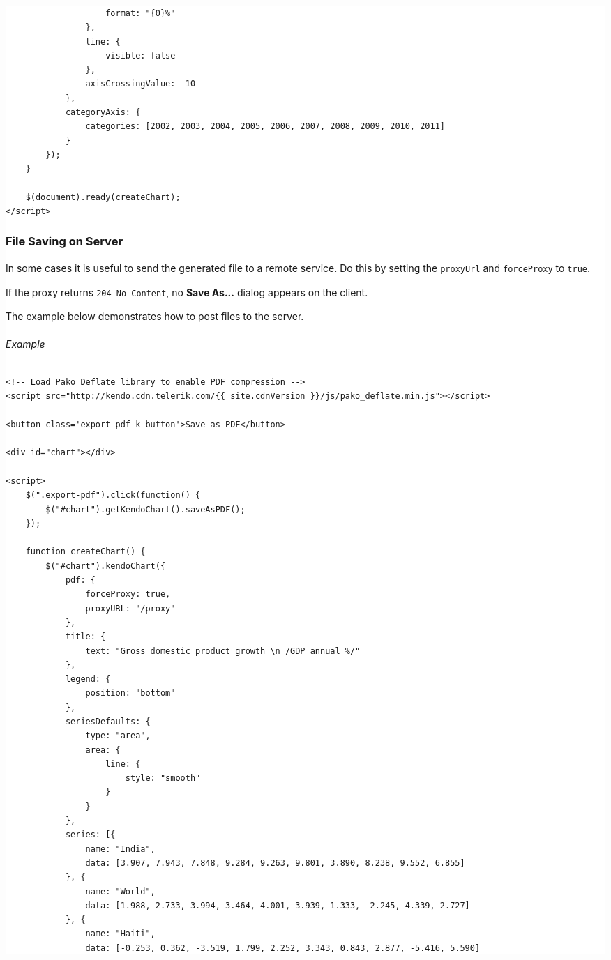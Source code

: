                         format: "{0}%"
                    },
                    line: {
                        visible: false
                    },
                    axisCrossingValue: -10
                },
                categoryAxis: {
                    categories: [2002, 2003, 2004, 2005, 2006, 2007, 2008, 2009, 2010, 2011]
                }
            });
        }

        $(document).ready(createChart);
    </script>

### File Saving on Server

In some cases it is useful to send the generated file to a remote service. Do this by setting the `proxyUrl` and `forceProxy` to `true`.

If the proxy returns `204 No Content`, no **Save As...** dialog appears on the client.

The example below demonstrates how to post files to the server.

###### Example

    <!-- Load Pako Deflate library to enable PDF compression -->
    <script src="http://kendo.cdn.telerik.com/{{ site.cdnVersion }}/js/pako_deflate.min.js"></script>

    <button class='export-pdf k-button'>Save as PDF</button>

    <div id="chart"></div>

    <script>
        $(".export-pdf").click(function() {
            $("#chart").getKendoChart().saveAsPDF();
        });

        function createChart() {
            $("#chart").kendoChart({
                pdf: {
                    forceProxy: true,
                    proxyURL: "/proxy"
                },
                title: {
                    text: "Gross domestic product growth \n /GDP annual %/"
                },
                legend: {
                    position: "bottom"
                },
                seriesDefaults: {
                    type: "area",
                    area: {
                        line: {
                            style: "smooth"
                        }
                    }
                },
                series: [{
                    name: "India",
                    data: [3.907, 7.943, 7.848, 9.284, 9.263, 9.801, 3.890, 8.238, 9.552, 6.855]
                }, {
                    name: "World",
                    data: [1.988, 2.733, 3.994, 3.464, 4.001, 3.939, 1.333, -2.245, 4.339, 2.727]
                }, {
                    name: "Haiti",
                    data: [-0.253, 0.362, -3.519, 1.799, 2.252, 3.343, 0.843, 2.877, -5.416, 5.590]